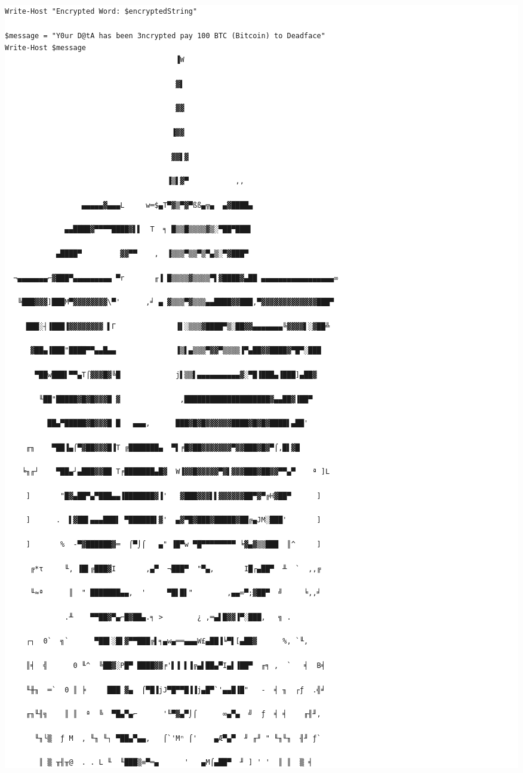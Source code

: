 ```shell
Write-Host "Encrypted Word: $encryptedString"

$message = "Y0ur D@tA has been 3ncrypted pay 100 BTC (Bitcoin) to Deadface"
Write-Host $message
                                        ▐W

                                        ▓▌

                                        ▓▓

                                       ▐▓▓

                                       ▓▓▌▓

                                      ▐▒▌▓▀           ,,

                  ▄▄▄▄▄▓▄▄▄L     w═$▄T▀▓▒▀▓▀ßß▄╦▄  ▄▓████▄

              ▄▄████▓▀▀▀▀████▓▌▌  T  ╕ █▒▒█▒▒▒▒▓▒░▀██▀███▌

            ▄████▀         ▓▓▀▀    ,  ▐▒▒▒▀▒▒▀▒▀▄▒░▀▓███▀

  ¬▄▄▄▄▄▄▄⌐▓███▀▄▄▄▄▄▄▄▄▄ ▀r       ╓▐ █▒▒▒▒▓▒▒▒▒▀▌▓████▓▄██ ▄▄▄▄▄▄▄▄▄▄▄▄▄▄▄▄▄∞

   ╚███▓▓▓]███M▀▓▓▓▓▓▓▓▓\▀'      ,╛ ▄ ▓▒▒▒▀▓▒▒▒▄▄████▓▓███,▀▓▓▓▓▓▓▓▓▓▓▓▓▓███▀

     ███░┤▐███▐▓▓▓▓▓▓▓▓ ▌Γ              ▐▌░▒▒▒▓████▀▒░██▓▓▄▄▄▄▄▄▄╚▓▓▓▓▌░▓██╩

      ▓██▄▐███"████▀▀▄▄█▄▄              ▐▒▌▄▒▒▒▀▓▓▀▒▒▒▒▐▀▄██▓▓████▓▀█▀░███

       ▀██w███▌▀▀▄T⌠▓▓▓█▓╚█             j▌▒▒▌▄▄▄▄▄▄▄▄▄▄▓░▀█▐███▄▐███]▄██▓

        ╙██"█████▓█▓█▓▓▓█ ▓              ,████████████████████▓▄▄██▓▐██▀

          ██▄▀█████▓█▓▓▓█ █   ▄▄▄,      ███▓█▓█▓▓▓▓▓▓████▓█▓█▓████▌▄██'

     ╓╖    ▀██▐▄⌠▀▓██▓▓▓█▐T ╔███████▄  ▀▌╒█▓██▓▓▓▓▓▓▓▀▓▓███▓█▓▀⌠,█▌▓█

    ╘╖╓┘    ▀██▄┘▄███▓▓██ T╒███████▄█▓  W▐▓▓█▓▓▓▓▓▀▓▌▓▓▓███▓██▓▓▀▀▄▀    ª ]L

     ]       "█▓▄██▀▄▀███▄▄▐███████▓▐'   ▓███▓▓▓▌▌▓▓▓▓▓▓██▀▓▀╔H▓██▀      ]

     ]      .  ▌▓██▌▄▄▄███▌ ▀██████▌▓'  ▄▓▀█▓███▓█████▓██╔▄JM░███'       ]

     ]       %  -▀▓██████▓═  ⌠▀⌡⌠   ▄" ▐█▀w ▀█▀▀▀▀▀▀▀▀ ╘▓▄▓▒▒███  ║^     ]

      ╔*τ     ╙, ▐█▌╔███▓I       ,▄▀  ¬███▀  "▀▄,       I█┌▄██▀  ╨  `  ,,╔

      ╙≈ª      ║  " ███████▄▄,  '     ▀█▌█▌"        ,▄▄∞▀;▓██▀  ╝     ╘,,╛

              .╨    ▀▀██▓▀▄⌐█▓██▄.╕ >        ¿ ,═▄▌█▓▓▐▀░███,   ╗ .

     ┌┐  0`  ╗`      ▀██▌░█▌▓▀▀███╔▌╕▄w▄══▄▄▄W£▄██▐╘▀▌[▄██▓      %, `╙,

     ║╡  ╣      0 ╙^  ╚██▓░P█▀ ████▓▓╒'▌▐ ▌▐╔▄▌██▄▀I▄▌▐██▀  ╓╕ ,  `   ╡  B╡

     ╙╫╖  ═`  0 ║ ╞     ███ ▓▄  ⌠▀█▐jJ▀█▀▀█▐▐j▄█▀`'▄▄█▐█"   -  ╡ ╖  ┌ƒ  .╣╛

     ╓╖╙╢╗    ║ ║  ª  ╚  ▀█▄▀▄⌐      '╙▀▓▄▀⌡⌠      ∞▄▀▄  ╝  ƒ  ╡ ╡    ╓╢╜,

       ╙╖└▒  ƒ M  , ╙╖ ╙┐ ▀██▄▀▄▄,   ⌠`'Mⁿ ⌠'    ▄Æ▀▄▀  ╜ ╓╜ " ╙╖╙╖  ╢╜ ƒ`

        ║ ▒ ╥╢╥@  . . L ╙  ╙███▒≡▀═▄      '   ▄M⌠▄██▀  ╜ ] ' '  ║ ║  ▒ ╡
```